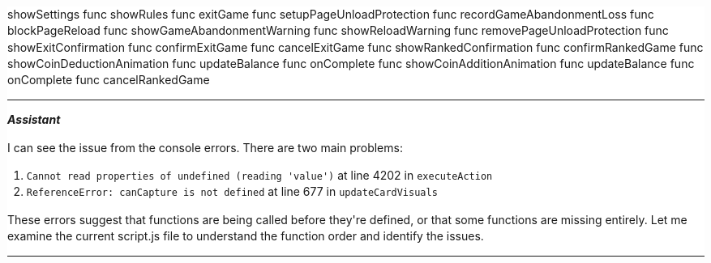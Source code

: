 showSettings
func
showRules
func
exitGame
func
setupPageUnloadProtection
func
recordGameAbandonmentLoss
func
blockPageReload
func
showGameAbandonmentWarning
func
showReloadWarning
func
removePageUnloadProtection
func
showExitConfirmation
func
confirmExitGame
func
cancelExitGame
func
showRankedConfirmation
func
confirmRankedGame
func
showCoinDeductionAnimation
func
updateBalance
func
onComplete
func
showCoinAdditionAnimation
func
updateBalance
func
onComplete
func
cancelRankedGame

---

_**Assistant**_

I can see the issue from the console errors. There are two main problems:

1. `Cannot read properties of undefined (reading 'value')` at line 4202 in `executeAction`
2. `ReferenceError: canCapture is not defined` at line 677 in `updateCardVisuals`

These errors suggest that functions are being called before they're defined, or that some functions are missing entirely. Let me examine the current script.js file to understand the function order and identify the issues.

---